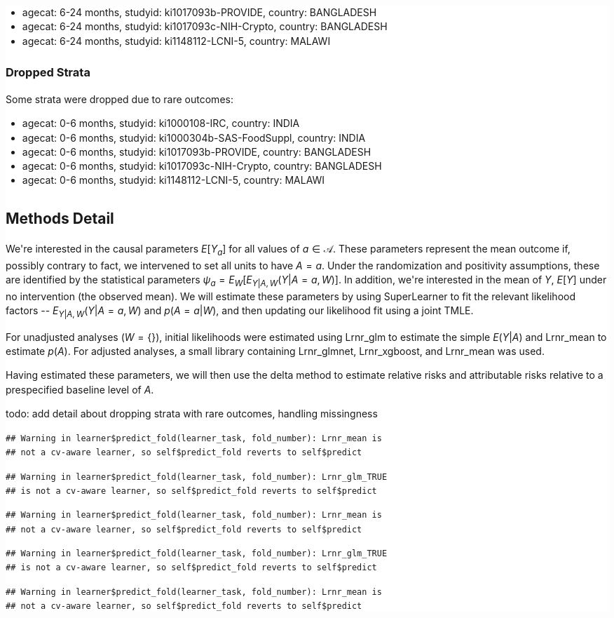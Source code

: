 * agecat: 6-24 months, studyid: ki1017093b-PROVIDE, country: BANGLADESH
* agecat: 6-24 months, studyid: ki1017093c-NIH-Crypto, country: BANGLADESH
* agecat: 6-24 months, studyid: ki1148112-LCNI-5, country: MALAWI

### Dropped Strata

Some strata were dropped due to rare outcomes:

* agecat: 0-6 months, studyid: ki1000108-IRC, country: INDIA
* agecat: 0-6 months, studyid: ki1000304b-SAS-FoodSuppl, country: INDIA
* agecat: 0-6 months, studyid: ki1017093b-PROVIDE, country: BANGLADESH
* agecat: 0-6 months, studyid: ki1017093c-NIH-Crypto, country: BANGLADESH
* agecat: 0-6 months, studyid: ki1148112-LCNI-5, country: MALAWI

## Methods Detail

We're interested in the causal parameters $E[Y_a]$ for all values of $a \in \mathcal{A}$. These parameters represent the mean outcome if, possibly contrary to fact, we intervened to set all units to have $A=a$. Under the randomization and positivity assumptions, these are identified by the statistical parameters $\psi_a=E_W[E_{Y|A,W}(Y|A=a,W)]$.  In addition, we're interested in the mean of $Y$, $E[Y]$ under no intervention (the observed mean). We will estimate these parameters by using SuperLearner to fit the relevant likelihood factors -- $E_{Y|A,W}(Y|A=a,W)$ and $p(A=a|W)$, and then updating our likelihood fit using a joint TMLE.

For unadjusted analyses ($W=\{\}$), initial likelihoods were estimated using Lrnr_glm to estimate the simple $E(Y|A)$ and Lrnr_mean to estimate $p(A)$. For adjusted analyses, a small library containing Lrnr_glmnet, Lrnr_xgboost, and Lrnr_mean was used.

Having estimated these parameters, we will then use the delta method to estimate relative risks and attributable risks relative to a prespecified baseline level of $A$.

todo: add detail about dropping strata with rare outcomes, handling missingness



```
## Warning in learner$predict_fold(learner_task, fold_number): Lrnr_mean is
## not a cv-aware learner, so self$predict_fold reverts to self$predict
```

```
## Warning in learner$predict_fold(learner_task, fold_number): Lrnr_glm_TRUE
## is not a cv-aware learner, so self$predict_fold reverts to self$predict
```

```
## Warning in learner$predict_fold(learner_task, fold_number): Lrnr_mean is
## not a cv-aware learner, so self$predict_fold reverts to self$predict
```

```
## Warning in learner$predict_fold(learner_task, fold_number): Lrnr_glm_TRUE
## is not a cv-aware learner, so self$predict_fold reverts to self$predict
```

```
## Warning in learner$predict_fold(learner_task, fold_number): Lrnr_mean is
## not a cv-aware learner, so self$predict_fold reverts to self$predict
```
